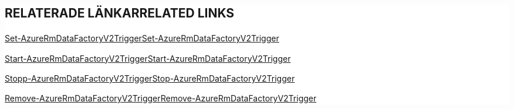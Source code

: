 ## <span data-ttu-id="94d8d-140">RELATERADE LÄNKAR</span><span class="sxs-lookup"><span data-stu-id="94d8d-140">RELATED LINKS</span></span>

[<span data-ttu-id="94d8d-141">Set-AzureRmDataFactoryV2Trigger</span><span class="sxs-lookup"><span data-stu-id="94d8d-141">Set-AzureRmDataFactoryV2Trigger</span></span>]()

[<span data-ttu-id="94d8d-142">Start-AzureRmDataFactoryV2Trigger</span><span class="sxs-lookup"><span data-stu-id="94d8d-142">Start-AzureRmDataFactoryV2Trigger</span></span>]()

[<span data-ttu-id="94d8d-143">Stopp-AzureRmDataFactoryV2Trigger</span><span class="sxs-lookup"><span data-stu-id="94d8d-143">Stop-AzureRmDataFactoryV2Trigger</span></span>]()

[<span data-ttu-id="94d8d-144">Remove-AzureRmDataFactoryV2Trigger</span><span class="sxs-lookup"><span data-stu-id="94d8d-144">Remove-AzureRmDataFactoryV2Trigger</span></span>]()
